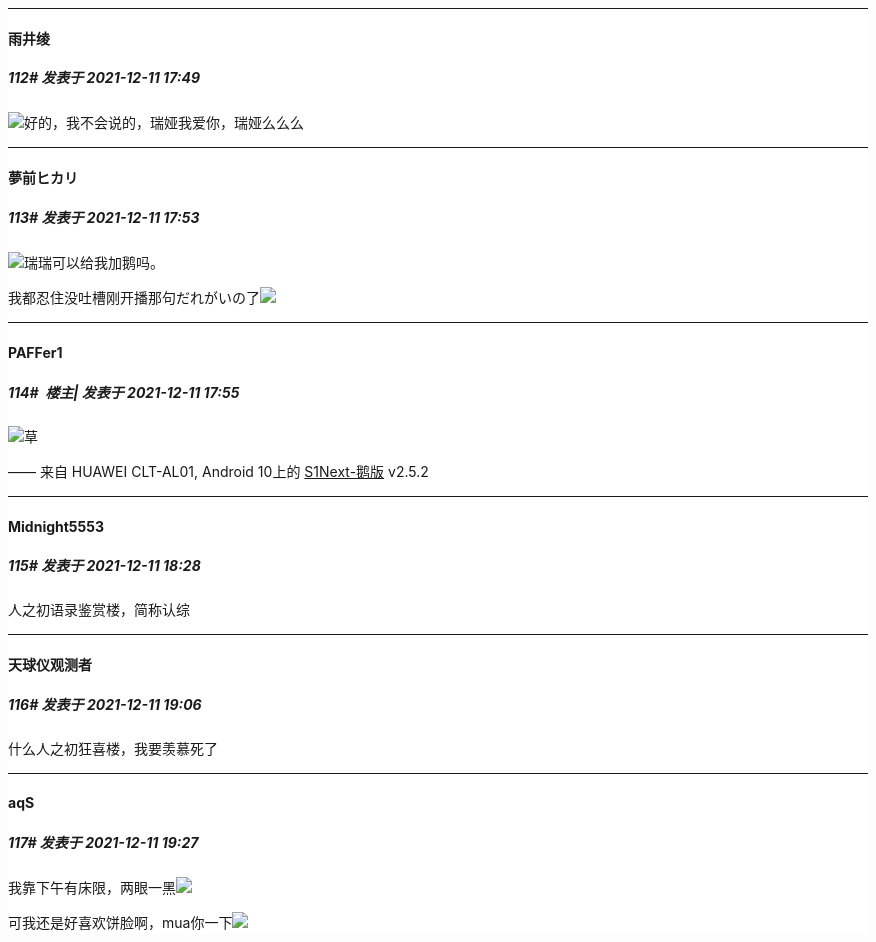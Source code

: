 *****

####  雨井绫  
##### 112#       发表于 2021-12-11 17:49

<img src="https://static.saraba1st.com/image/smiley/face2017/075.png" referrerpolicy="no-referrer">好的，我不会说的，瑞娅我爱你，瑞娅么么么

*****

####  夢前ヒカリ  
##### 113#       发表于 2021-12-11 17:53

<img src="https://static.saraba1st.com/image/smiley/face2017/185.png" referrerpolicy="no-referrer">瑞瑞可以给我加鹅吗。

我都忍住没吐槽刚开播那句だれがいの了<img src="https://static.saraba1st.com/image/smiley/face2017/137.gif" referrerpolicy="no-referrer">

*****

####  PAFFer1  
##### 114#         楼主| 发表于 2021-12-11 17:55

<img src="https://static.saraba1st.com/image/smiley/face2017/001.png" referrerpolicy="no-referrer">草

—— 来自 HUAWEI CLT-AL01, Android 10上的 [S1Next-鹅版](https://github.com/ykrank/S1-Next/releases) v2.5.2



*****

####  Midnight5553  
##### 115#       发表于 2021-12-11 18:28

人之初语录鉴赏楼，简称认综



*****

####  天球仪观测者  
##### 116#       发表于 2021-12-11 19:06

什么人之初狂喜楼，我要羡慕死了



*****

####  aqS  
##### 117#       发表于 2021-12-11 19:27

我靠下午有床限，两眼一黑<img src="https://static.saraba1st.com/image/smiley/face2017/152.png" referrerpolicy="no-referrer">

可我还是好喜欢饼脸啊，mua你一下<img src="https://static.saraba1st.com/image/smiley/face2017/072.png" referrerpolicy="no-referrer">
